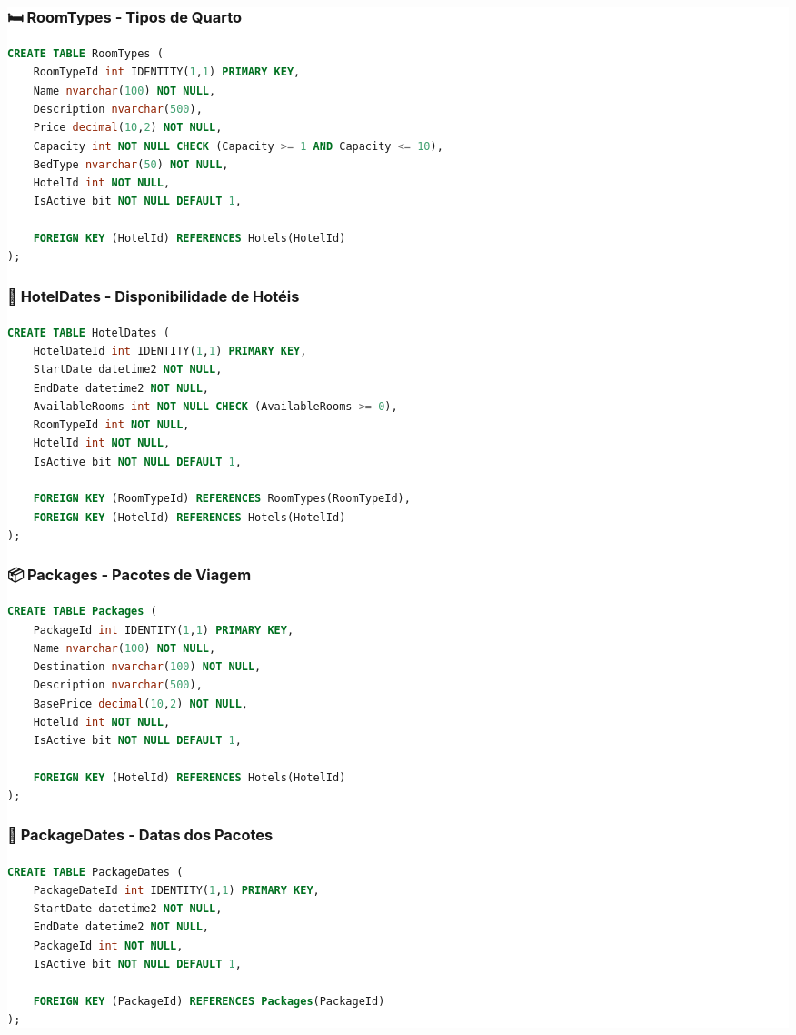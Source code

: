 ### 🛏️ **RoomTypes** - Tipos de Quarto

```sql
CREATE TABLE RoomTypes (
    RoomTypeId int IDENTITY(1,1) PRIMARY KEY,
    Name nvarchar(100) NOT NULL,
    Description nvarchar(500),
    Price decimal(10,2) NOT NULL,
    Capacity int NOT NULL CHECK (Capacity >= 1 AND Capacity <= 10),
    BedType nvarchar(50) NOT NULL,
    HotelId int NOT NULL,
    IsActive bit NOT NULL DEFAULT 1,
    
    FOREIGN KEY (HotelId) REFERENCES Hotels(HotelId)
);
```

### 📅 **HotelDates** - Disponibilidade de Hotéis

```sql
CREATE TABLE HotelDates (
    HotelDateId int IDENTITY(1,1) PRIMARY KEY,
    StartDate datetime2 NOT NULL,
    EndDate datetime2 NOT NULL,
    AvailableRooms int NOT NULL CHECK (AvailableRooms >= 0),
    RoomTypeId int NOT NULL,
    HotelId int NOT NULL,
    IsActive bit NOT NULL DEFAULT 1,
    
    FOREIGN KEY (RoomTypeId) REFERENCES RoomTypes(RoomTypeId),
    FOREIGN KEY (HotelId) REFERENCES Hotels(HotelId)
);
```

### 📦 **Packages** - Pacotes de Viagem

```sql
CREATE TABLE Packages (
    PackageId int IDENTITY(1,1) PRIMARY KEY,
    Name nvarchar(100) NOT NULL,
    Destination nvarchar(100) NOT NULL,
    Description nvarchar(500),
    BasePrice decimal(10,2) NOT NULL,
    HotelId int NOT NULL,
    IsActive bit NOT NULL DEFAULT 1,
    
    FOREIGN KEY (HotelId) REFERENCES Hotels(HotelId)
);
```

### 📅 **PackageDates** - Datas dos Pacotes

```sql
CREATE TABLE PackageDates (
    PackageDateId int IDENTITY(1,1) PRIMARY KEY,
    StartDate datetime2 NOT NULL,
    EndDate datetime2 NOT NULL,
    PackageId int NOT NULL,
    IsActive bit NOT NULL DEFAULT 1,
    
    FOREIGN KEY (PackageId) REFERENCES Packages(PackageId)
);
```
